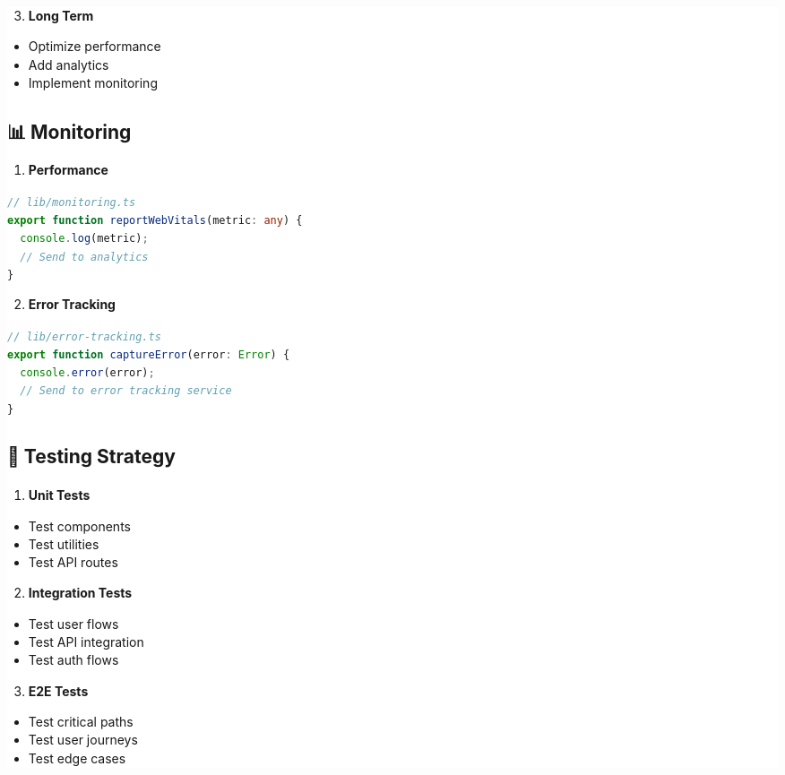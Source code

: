 3. **Long Term**
- Optimize performance
- Add analytics
- Implement monitoring

## 📊 Monitoring

1. **Performance**
```typescript
// lib/monitoring.ts
export function reportWebVitals(metric: any) {
  console.log(metric);
  // Send to analytics
}
```

2. **Error Tracking**
```typescript
// lib/error-tracking.ts
export function captureError(error: Error) {
  console.error(error);
  // Send to error tracking service
}
```

## 🧪 Testing Strategy

1. **Unit Tests**
- Test components
- Test utilities
- Test API routes

2. **Integration Tests**
- Test user flows
- Test API integration
- Test auth flows

3. **E2E Tests**
- Test critical paths
- Test user journeys
- Test edge cases